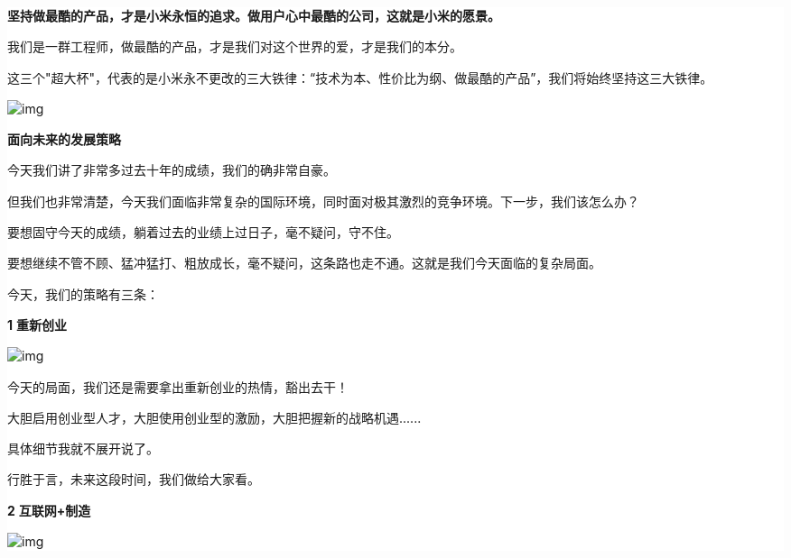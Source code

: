 **坚持做最酷的产品，才是小米永恒的追求。做用户心中最酷的公司，这就是小米的愿景。**



我们是一群工程师，做最酷的产品，才是我们对这个世界的爱，才是我们的本分。



这三个"超大杯"，代表的是小米永不更改的三大铁律：“技术为本、性价比为纲、做最酷的产品”，我们将始终坚持这三大铁律。



![img](https://mmbiz.qpic.cn/mmbiz_png/NiaQJEVlDibOwfhfMib128Xy3Pc81Ez4yEmT1HTfb1ic9cxhhssp7wiaxC5ia05AT2VbnV8IIaiaLS7VMChz8gJBiahrBA/640?wx_fmt=png&wxfrom=5&wx_lazy=1&wx_co=1)



**面向未来的发展策略**



今天我们讲了非常多过去十年的成绩，我们的确非常自豪。



但我们也非常清楚，今天我们面临非常复杂的国际环境，同时面对极其激烈的竞争环境。下一步，我们该怎么办？



要想固守今天的成绩，躺着过去的业绩上过日子，毫不疑问，守不住。



要想继续不管不顾、猛冲猛打、粗放成长，毫不疑问，这条路也走不通。这就是我们今天面临的复杂局面。



今天，我们的策略有三条：



 **1** **重新创业**



![img](https://mmbiz.qpic.cn/mmbiz_png/NiaQJEVlDibOwfhfMib128Xy3Pc81Ez4yEmla9vU9ajMqn86jdUKd2qlicsFSHj4LxvsVtIibBWRvdYsZPTiabLUicaGg/640?wx_fmt=png&wxfrom=5&wx_lazy=1&wx_co=1)



今天的局面，我们还是需要拿出重新创业的热情，豁出去干！



大胆启用创业型人才，大胆使用创业型的激励，大胆把握新的战略机遇......



具体细节我就不展开说了。



行胜于言，未来这段时间，我们做给大家看。





 **2** **互联网+制造**



![img](https://mmbiz.qpic.cn/mmbiz_png/NiaQJEVlDibOwfhfMib128Xy3Pc81Ez4yEmVm1S5IeDn0xHHz9gqoibRMUiapiaAkgjZOMCXkXRic0ibxoCS6LwNWouibQQ/640?wx_fmt=png&wxfrom=5&wx_lazy=1&wx_co=1)



